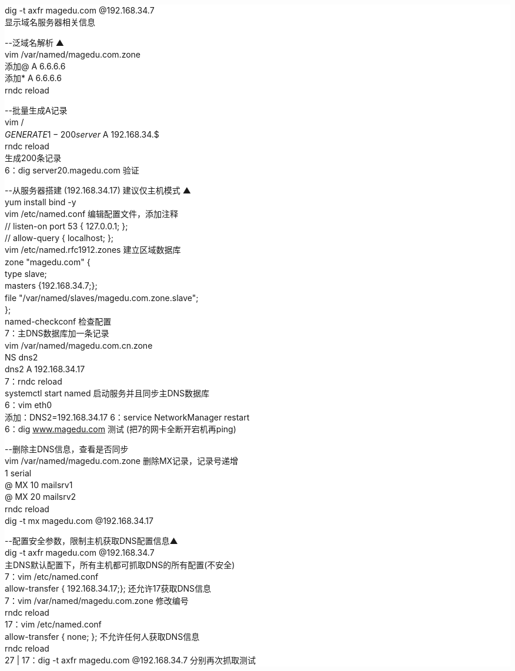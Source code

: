 dig -t axfr magedu.com @192.168.34.7  
显示域名服务器相关信息  
  
--泛域名解析 ▲  
vim /var/named/magedu.com.zone  
添加@  A  6.6.6.6    
添加*   A  6.6.6.6  
rndc  reload  
  
--批量生成A记录  
vim /  
$GENERATE 1-200 server$  A  192.168.34.$  
rndc reload  
生成200条记录  
6：dig server20.magedu.com  验证  
  
--从服务器搭建 (192.168.34.17) 建议仅主机模式 ▲  
yum install bind -y  
vim /etc/named.conf  编辑配置文件，添加注释  
//      listen-on port 53 { 127.0.0.1; };  
//      allow-query     { localhost; };  
vim /etc/named.rfc1912.zones 建立区域数据库  
zone "magedu.com" {   
        type slave;  
        masters {192.168.34.7;};  
        file "/var/named/slaves/magedu.com.zone.slave";  
};  
named-checkconf 检查配置  
7：主DNS数据库加一条记录  
vim /var/named/magedu.com.cn.zone  
        NS      dns2  
dns2    A      192.168.34.17   
7：rndc reload  
systemctl start named 启动服务并且同步主DNS数据库  
6：vim eth0  
添加：DNS2=192.168.34.17 
6：service NetworkManager restart  
6：dig www.magedu.com 测试 (把7的网卡全断开宕机再ping)  
   
 
--删除主DNS信息，查看是否同步  
vim /var/named/magedu.com.zone 删除MX记录，记录号递增   
1       serial  
@      MX   10  mailsrv1  
@      MX   20  mailsrv2  
rndc reload  
dig -t mx magedu.com @192.168.34.17  

--配置安全参数，限制主机获取DNS配置信息▲    
dig -t axfr magedu.com @192.168.34.7  
主DNS默认配置下，所有主机都可抓取DNS的所有配置(不安全)  
7：vim /etc/named.conf  
allow-transfer  { 192.168.34.17;}; 还允许17获取DNS信息  
7：vim /var/named/magedu.com.zone 修改编号  
rndc reload  
17：vim /etc/named.conf  
allow-transfer  { none; };  不允许任何人获取DNS信息  
rndc reload  
27 | 17：dig -t axfr magedu.com @192.168.34.7  分别再次抓取测试  
  